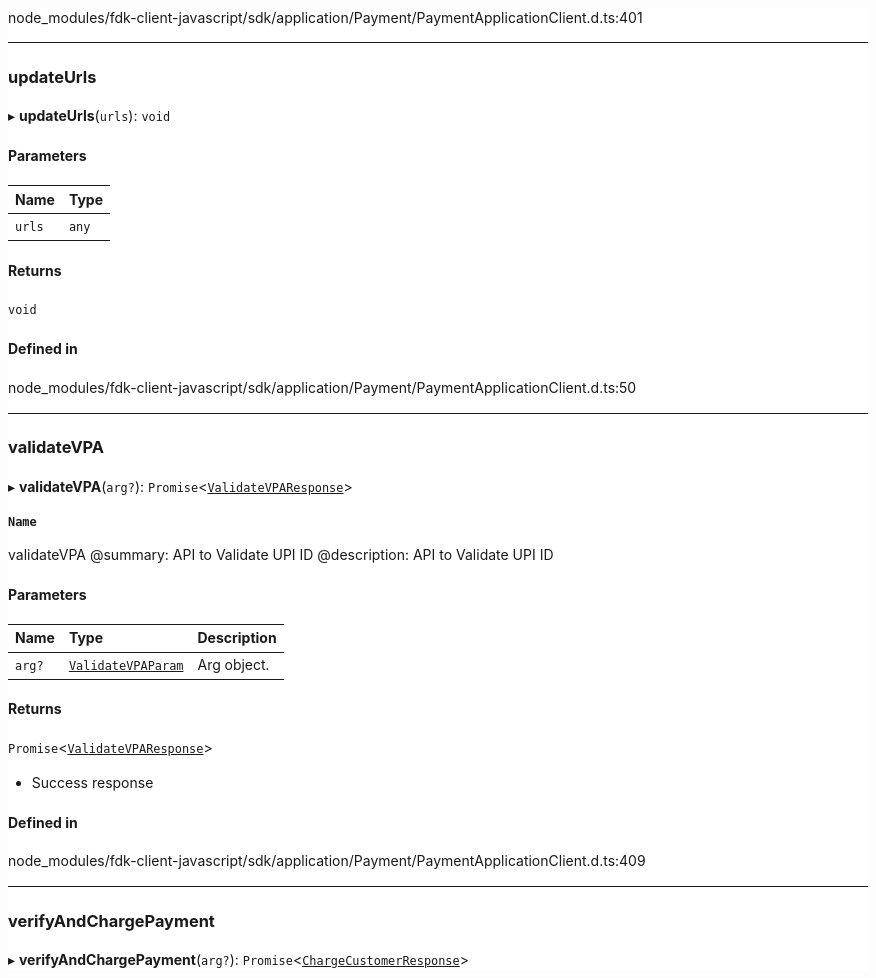 node_modules/fdk-client-javascript/sdk/application/Payment/PaymentApplicationClient.d.ts:401

___

### updateUrls

▸ **updateUrls**(`urls`): `void`

#### Parameters

| Name | Type |
| :------ | :------ |
| `urls` | `any` |

#### Returns

`void`

#### Defined in

node_modules/fdk-client-javascript/sdk/application/Payment/PaymentApplicationClient.d.ts:50

___

### validateVPA

▸ **validateVPA**(`arg?`): `Promise`<[`ValidateVPAResponse`](../modules/internal_.md#validatevparesponse)\>

**`Name`**

validateVPA
@summary: API to Validate UPI ID
@description: API to Validate UPI ID

#### Parameters

| Name | Type | Description |
| :------ | :------ | :------ |
| `arg?` | [`ValidateVPAParam`](../modules/internal_.md#validatevpaparam) | Arg object. |

#### Returns

`Promise`<[`ValidateVPAResponse`](../modules/internal_.md#validatevparesponse)\>

- Success response

#### Defined in

node_modules/fdk-client-javascript/sdk/application/Payment/PaymentApplicationClient.d.ts:409

___

### verifyAndChargePayment

▸ **verifyAndChargePayment**(`arg?`): `Promise`<[`ChargeCustomerResponse`](../modules/internal_.md#chargecustomerresponse)\>
